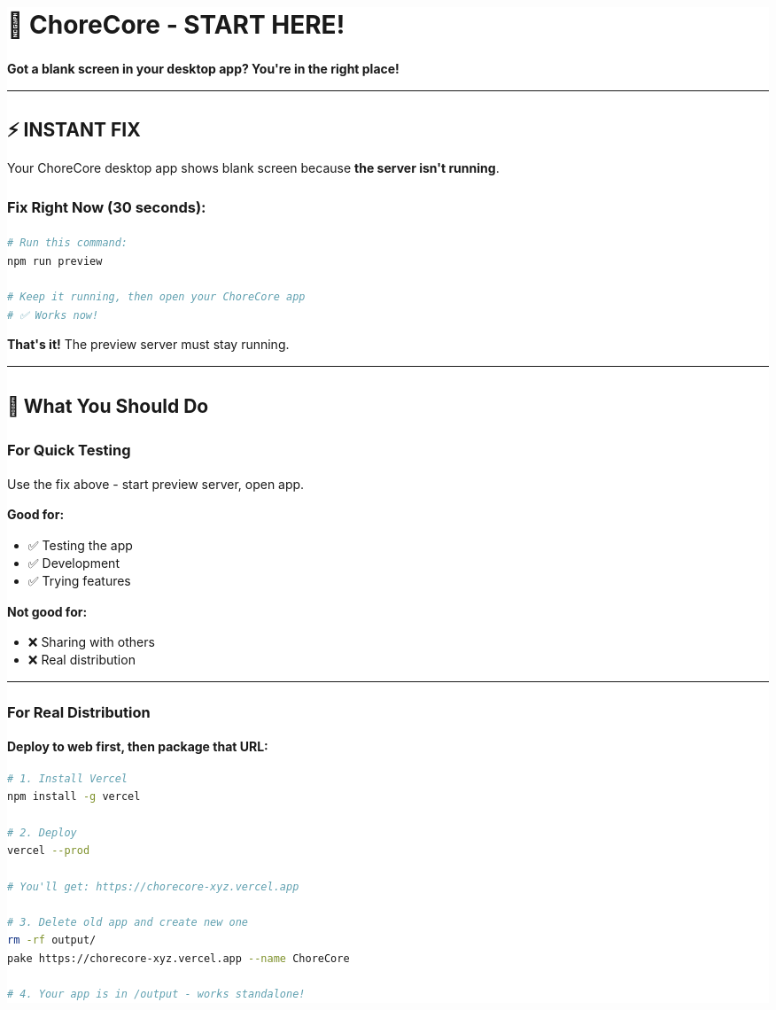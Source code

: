 # 🚀 ChoreCore - START HERE!

**Got a blank screen in your desktop app? You're in the right place!**

---

## ⚡ INSTANT FIX

Your ChoreCore desktop app shows blank screen because **the server isn't running**.

### Fix Right Now (30 seconds):

```bash
# Run this command:
npm run preview

# Keep it running, then open your ChoreCore app
# ✅ Works now!
```

**That's it!** The preview server must stay running.

---

## 🎯 What You Should Do

### For Quick Testing

Use the fix above - start preview server, open app.

**Good for:**
- ✅ Testing the app
- ✅ Development
- ✅ Trying features

**Not good for:**
- ❌ Sharing with others
- ❌ Real distribution

---

### For Real Distribution

**Deploy to web first, then package that URL:**

```bash
# 1. Install Vercel
npm install -g vercel

# 2. Deploy
vercel --prod

# You'll get: https://chorecore-xyz.vercel.app

# 3. Delete old app and create new one
rm -rf output/
pake https://chorecore-xyz.vercel.app --name ChoreCore

# 4. Your app is in /output - works standalone!
```
